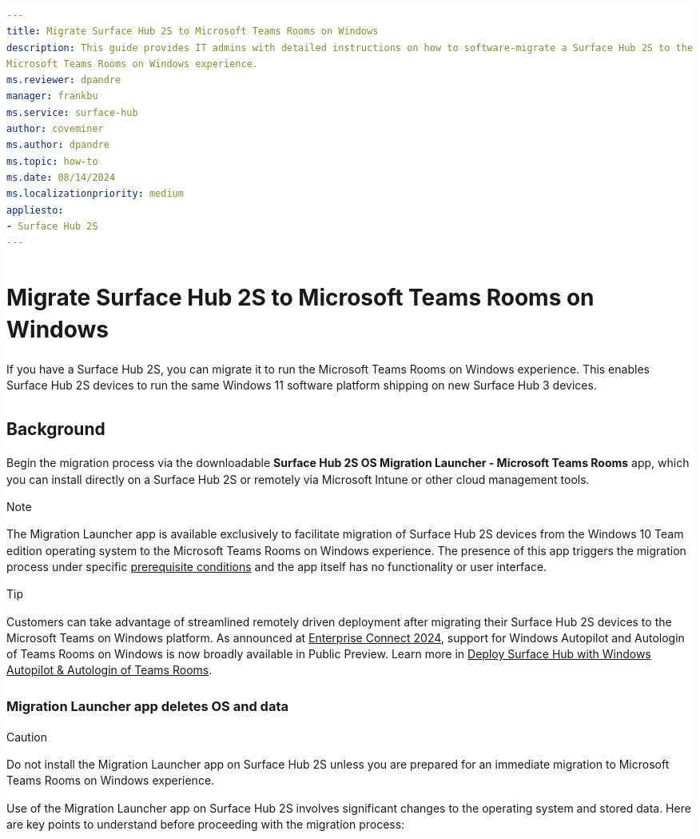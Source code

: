 ```yaml
---
title: Migrate Surface Hub 2S to Microsoft Teams Rooms on Windows
description: This guide provides IT admins with detailed instructions on how to software-migrate a Surface Hub 2S to the Microsoft Teams Rooms on Windows experience.
ms.reviewer: dpandre
manager: frankbu
ms.service: surface-hub
author: coveminer
ms.author: dpandre
ms.topic: how-to
ms.date: 08/14/2024
ms.localizationpriority: medium
appliesto:
- Surface Hub 2S
---
```


# Migrate Surface Hub 2S to Microsoft Teams Rooms on Windows

If you have a Surface Hub 2S, you can migrate it to run the Microsoft Teams Rooms on Windows experience. This enables Surface Hub 2S devices to run the same Windows 11 software platform shipping on new Surface Hub 3 devices.

## Background

Begin the migration process via the downloadable **Surface Hub 2S OS Migration Launcher - Microsoft Teams Rooms** app, which you can install directly on a Surface Hub 2S or remotely via Microsoft Intune or other cloud management tools.

> [!NOTE]
> The Migration Launcher app is available exclusively to facilitate migration of Surface Hub 2S devices from the Windows 10 Team edition operating system to the Microsoft Teams Rooms on Windows experience. The presence of this app triggers the migration process under specific [prerequisite conditions](#prerequisites) and the app itself has no functionality or user interface.

> [!TIP]
> Customers can take advantage of streamlined remotely driven deployment after migrating their Surface Hub 2S devices to the Microsoft Teams on Windows platform. As announced at [Enterprise Connect 2024](https://techcommunity.microsoft.com/t5/surface-it-pro-blog/surface-hub-support-coming-for-windows-autopilot/ba-p/3977848), support for Windows Autopilot and Autologin of Teams Rooms on Windows is now broadly available in Public Preview. Learn more in [Deploy Surface Hub with Windows Autopilot & Autologin of Teams Rooms](surface-hub-autopilot.md).

### Migration Launcher app deletes OS and data

> [!CAUTION]
> Do not install the Migration Launcher app on Surface Hub 2S unless you are prepared for an immediate migration to Microsoft Teams Rooms on Windows experience.

Use of the Migration Launcher app on Surface Hub 2S involves significant changes to the operating system and stored data. Here are key points to understand before proceeding with the migration process:
